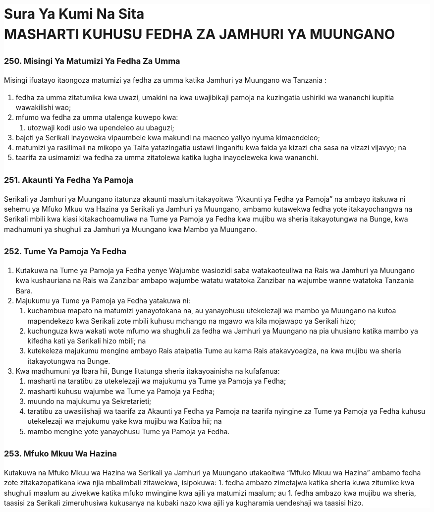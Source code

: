 

# Sura Ya Kumi Na Sita <br/> MASHARTI KUHUSU FEDHA ZA JAMHURI YA MUUNGANO


### 250. Misingi Ya Matumizi Ya Fedha Za Umma

Misingi ifuatayo itaongoza matumizi ya fedha za umma katika Jamhuri ya Muungano wa Tanzania :

1. fedha za umma zitatumika kwa uwazi, umakini na kwa uwajibikaji pamoja na kuzingatia ushiriki wa wananchi kupitia wawakilishi wao;
1. mfumo wa fedha za umma utalenga kuwepo kwa:
	1. utozwaji kodi usio wa upendeleo au ubaguzi;
  1. bajeti ya Serikali inayoweka vipaumbele kwa makundi na maeneo yaliyo nyuma kimaendeleo;
1. matumizi ya rasilimali na mikopo ya Taifa yatazingatia ustawi linganifu kwa faida ya kizazi cha sasa na vizazi vijavyo; na
1. taarifa za usimamizi wa fedha za umma zitatolewa katika lugha inayoeleweka kwa wananchi.

### 251. Akaunti Ya Fedha Ya Pamoja

Serikali ya Jamhuri ya Muungano itatunza akaunti maalum itakayoitwa “Akaunti ya Fedha ya Pamoja” na ambayo itakuwa ni sehemu ya Mfuko Mkuu wa Hazina ya Serikali ya Jamhuri ya Muungano, ambamo kutawekwa fedha yote itakayochangwa na Serikali mbili kwa kiasi kitakachoamuliwa na Tume ya Pamoja ya Fedha kwa mujibu wa sheria itakayotungwa na Bunge, kwa madhumuni ya shughuli za Jamhuri ya Muungano kwa Mambo ya Muungano.

### 252. Tume Ya Pamoja Ya Fedha

1. Kutakuwa na Tume ya Pamoja ya Fedha yenye Wajumbe wasiozidi saba watakaoteuliwa na Rais wa Jamhuri ya Muungano kwa kushauriana na Rais wa Zanzibar ambapo wajumbe watatu watatoka Zanzibar na wajumbe wanne watatoka Tanzania Bara.
1. Majukumu ya Tume ya Pamoja ya Fedha yatakuwa ni:
	1. kuchambua mapato na matumizi yanayotokana na, au yanayohusu utekelezaji wa mambo ya Muungano na kutoa mapendekezo kwa Serikali zote mbili kuhusu mchango na mgawo wa kila mojawapo ya Serikali hizo;
	1. kuchunguza kwa wakati wote mfumo wa shughuli za fedha wa Jamhuri ya Muungano na pia uhusiano katika mambo ya kifedha kati ya Serikali hizo mbili; na
	1. kutekeleza majukumu mengine ambayo Rais ataipatia Tume au kama Rais atakavyoagiza, na kwa mujibu wa sheria itakayotungwa na Bunge.
1. Kwa madhumuni ya Ibara hii, Bunge litatunga sheria itakayoainisha na kufafanua:
	1. masharti na taratibu za utekelezaji wa majukumu ya Tume ya Pamoja ya Fedha;
	1. masharti kuhusu wajumbe wa Tume ya Pamoja ya Fedha;
	1. muundo na majukumu ya Sekretarieti;
	1. taratibu za uwasilishaji wa taarifa za Akaunti ya Fedha ya Pamoja na taarifa nyingine za Tume ya Pamoja ya Fedha kuhusu utekelezaji wa majukumu yake kwa mujibu wa Katiba hii; na
	1. mambo mengine yote yanayohusu Tume ya Pamoja ya Fedha.

### 253. Mfuko Mkuu Wa Hazina

Kutakuwa na Mfuko Mkuu wa Hazina wa Serikali ya Jamhuri ya Muungano utakaoitwa “Mfuko Mkuu wa Hazina” ambamo fedha zote zitakazopatikana kwa njia mbalimbali zitawekwa, isipokuwa:
	1. fedha ambazo zimetajwa katika sheria kuwa zitumike kwa shughuli maalum au ziwekwe katika mfuko mwingine kwa ajili ya matumizi maalum; au
	1. fedha ambazo kwa mujibu wa sheria, taasisi za Serikali zimeruhusiwa kukusanya na kubaki nazo kwa ajili ya kugharamia uendeshaji wa taasisi hizo.
